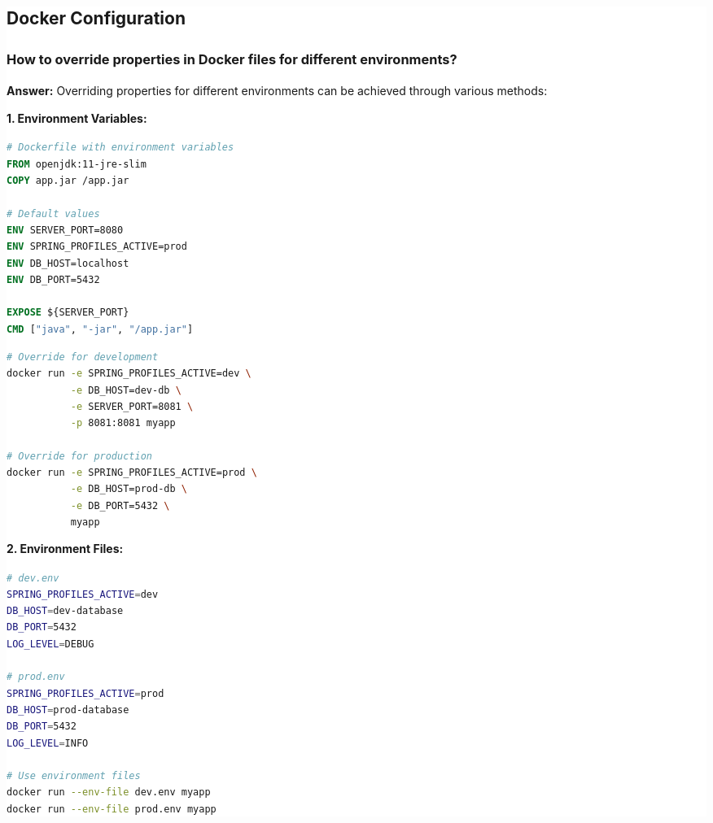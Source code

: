 ## Docker Configuration

### How to override properties in Docker files for different environments?

**Answer:**
Overriding properties for different environments can be achieved through various methods:

**1. Environment Variables:**
```dockerfile
# Dockerfile with environment variables
FROM openjdk:11-jre-slim
COPY app.jar /app.jar

# Default values
ENV SERVER_PORT=8080
ENV SPRING_PROFILES_ACTIVE=prod
ENV DB_HOST=localhost
ENV DB_PORT=5432

EXPOSE ${SERVER_PORT}
CMD ["java", "-jar", "/app.jar"]
```

```bash
# Override for development
docker run -e SPRING_PROFILES_ACTIVE=dev \
           -e DB_HOST=dev-db \
           -e SERVER_PORT=8081 \
           -p 8081:8081 myapp

# Override for production
docker run -e SPRING_PROFILES_ACTIVE=prod \
           -e DB_HOST=prod-db \
           -e DB_PORT=5432 \
           myapp
```

**2. Environment Files:**
```bash
# dev.env
SPRING_PROFILES_ACTIVE=dev
DB_HOST=dev-database
DB_PORT=5432
LOG_LEVEL=DEBUG

# prod.env
SPRING_PROFILES_ACTIVE=prod
DB_HOST=prod-database
DB_PORT=5432
LOG_LEVEL=INFO

# Use environment files
docker run --env-file dev.env myapp
docker run --env-file prod.env myapp
```
